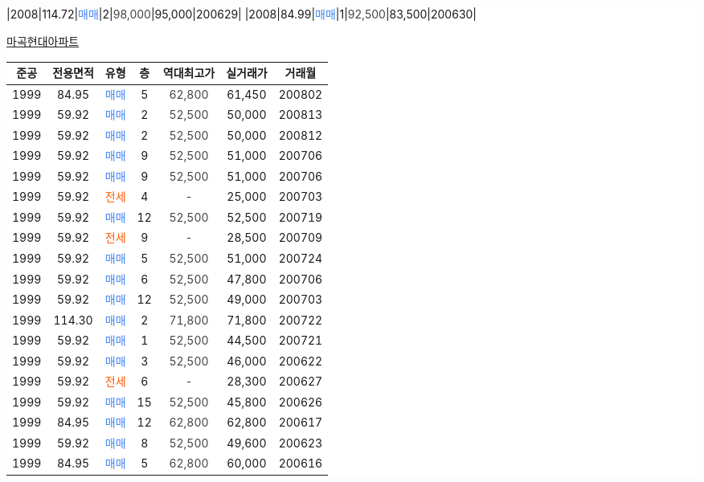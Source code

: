 |2008|114.72|<span style="color:#4285f3">매매</span>|2|<span style="color:#444444">98,000</span>|95,000|200629|
|2008|84.99|<span style="color:#4285f3">매매</span>|1|<span style="color:#444444">92,500</span>|83,500|200630|


<script async src="//pagead2.googlesyndication.com/pagead/js/adsbygoogle.js"></script>

<ins class="adsbygoogle"
     style="display:block"
     data-ad-client="ca-pub-2446590836940007"
     data-ad-slot="1659523306"
     data-ad-format="auto"
     data-full-width-responsive="true"></ins>
<script>
(adsbygoogle = window.adsbygoogle || []).push({});
</script>


[마곡현대아파트](https://search.naver.com/search.naver?query=%EC%84%9C%EC%9A%B8%ED%8A%B9%EB%B3%84%EC%8B%9C+%EA%B0%95%EC%84%9C%EA%B5%AC+%EB%B0%A9%ED%99%94%EB%8F%99+%EB%A7%88%EA%B3%A1%ED%98%84%EB%8C%80%EC%95%84%ED%8C%8C%ED%8A%B8)

|준공|전용면적|유형|층|역대최고가|실거래가|거래월|
|:---:|:---:|:---:|:---:|:---:|:---:|:---:|
|1999|84.95|<span style="color:#4285f3">매매</span>|5|<span style="color:#444444">62,800</span>|61,450|200802|
|1999|59.92|<span style="color:#4285f3">매매</span>|2|<span style="color:#444444">52,500</span>|50,000|200813|
|1999|59.92|<span style="color:#4285f3">매매</span>|2|<span style="color:#444444">52,500</span>|50,000|200812|
|1999|59.92|<span style="color:#4285f3">매매</span>|9|<span style="color:#444444">52,500</span>|51,000|200706|
|1999|59.92|<span style="color:#4285f3">매매</span>|9|<span style="color:#444444">52,500</span>|51,000|200706|
|1999|59.92|<span style="color:#ff5a00">전세</span>|4|<span style="color:#444444">-</span>|25,000|200703|
|1999|59.92|<span style="color:#4285f3">매매</span>|12|<span style="color:#444444">52,500</span>|52,500|200719|
|1999|59.92|<span style="color:#ff5a00">전세</span>|9|<span style="color:#444444">-</span>|28,500|200709|
|1999|59.92|<span style="color:#4285f3">매매</span>|5|<span style="color:#444444">52,500</span>|51,000|200724|
|1999|59.92|<span style="color:#4285f3">매매</span>|6|<span style="color:#444444">52,500</span>|47,800|200706|
|1999|59.92|<span style="color:#4285f3">매매</span>|12|<span style="color:#444444">52,500</span>|49,000|200703|
|1999|114.30|<span style="color:#4285f3">매매</span>|2|<span style="color:#444444">71,800</span>|71,800|200722|
|1999|59.92|<span style="color:#4285f3">매매</span>|1|<span style="color:#444444">52,500</span>|44,500|200721|
|1999|59.92|<span style="color:#4285f3">매매</span>|3|<span style="color:#444444">52,500</span>|46,000|200622|
|1999|59.92|<span style="color:#ff5a00">전세</span>|6|<span style="color:#444444">-</span>|28,300|200627|
|1999|59.92|<span style="color:#4285f3">매매</span>|15|<span style="color:#444444">52,500</span>|45,800|200626|
|1999|84.95|<span style="color:#4285f3">매매</span>|12|<span style="color:#444444">62,800</span>|62,800|200617|
|1999|59.92|<span style="color:#4285f3">매매</span>|8|<span style="color:#444444">52,500</span>|49,600|200623|
|1999|84.95|<span style="color:#4285f3">매매</span>|5|<span style="color:#444444">62,800</span>|60,000|200616|
